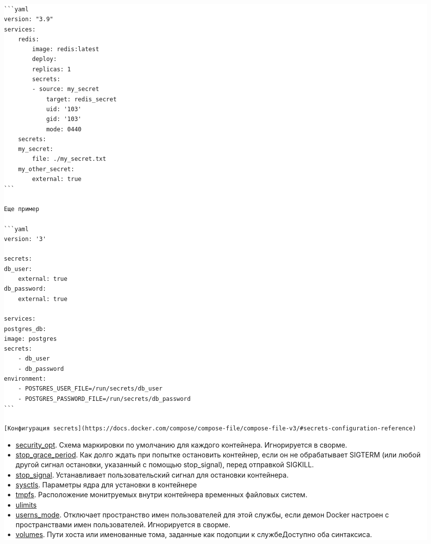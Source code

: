     ```yaml
    version: "3.9"
    services:
        redis:
            image: redis:latest
            deploy:
            replicas: 1
            secrets:
            - source: my_secret
                target: redis_secret
                uid: '103'
                gid: '103'
                mode: 0440
        secrets:
        my_secret:
            file: ./my_secret.txt
        my_other_secret:
            external: true
    ```

    Еще пример

    ```yaml
    version: '3'

    secrets:
    db_user:
        external: true
    db_password:
        external: true

    services:
    postgres_db:
    image: postgres
    secrets:
        - db_user
        - db_password
    environment:
        - POSTGRES_USER_FILE=/run/secrets/db_user
        - POSTGRES_PASSWORD_FILE=/run/secrets/db_password
    ```

    [Конфигурация secrets](https://docs.docker.com/compose/compose-file/compose-file-v3/#secrets-configuration-reference)

- [security_opt](https://docs.docker.com/compose/compose-file/compose-file-v3/#security_opt). Схема маркировки по умолчанию для каждого контейнера. Игнорируется в сворме.
- [stop_grace_period](https://docs.docker.com/compose/compose-file/compose-file-v3/#stop_grace_period). Как долго ждать при попытке остановить контейнер, если он не обрабатывает SIGTERM (или любой другой сигнал остановки, указанный с помощью stop_signal), перед отправкой SIGKILL.
- [stop_signal](https://docs.docker.com/compose/compose-file/compose-file-v3/#stop_signal). Устанавливает пользовательский сигнал для остановки контейнера.
- [sysctls](https://docs.docker.com/compose/compose-file/compose-file-v3/#sysctls). Параметры ядра для установки в контейнере
- [tmpfs](https://docs.docker.com/compose/compose-file/compose-file-v3/#tmpfs). Расположение монитруемых внутри контейнера временных файловых систем.
- [ulimits](https://docs.docker.com/compose/compose-file/compose-file-v3/#ulimits)
- [userns_mode](https://docs.docker.com/compose/compose-file/compose-file-v3/#userns_mode). Отключает пространство имен пользователей для этой службы, если демон Docker настроен с пространствами имен пользователей. Игнорируется в сворме.
- [volumes](https://docs.docker.com/compose/compose-file/compose-file-v3/#volumes). Пути хоста или именованные тома, заданные как подопции к службеДоступно оба синтаксиса.
